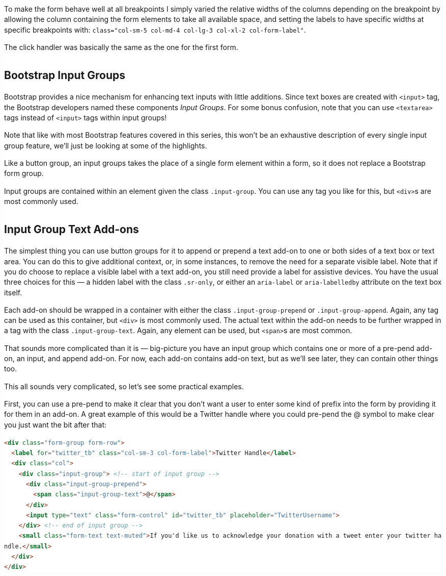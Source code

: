 To make the form behave well at all breakpoints I simply varied the relative widths of the columns depending on the breakpoint by allowing the column containing the form elements to take all available space, and setting the labels to have specific widths at specific breakpoints with: `class="col-sm-5 col-md-4 col-lg-3 col-xl-2 col-form-label"`.

The click handler was basically the same as the one for the first form.

## Bootstrap Input Groups

Bootstrap provides a nice mechanism for enhancing text inputs with little additions. Since text boxes are created with `<input>` tag, the Bootstrap developers named these components _Input Groups_. For some bonus confusion, note that you can use `<textarea>` tags instead of `<input>` tags within input groups!

Note that like with most Bootstrap features covered in this series, this won’t be an exhaustive description of every single input group feature, we’ll just be looking at some of the highlights.

Like a button group, an input groups takes the place of a single form element within a form, so it does not replace a Bootstrap form group.

Input groups are contained within an element given the class `.input-group`. You can use any tag you like for this, but `<div>`s are most commonly used.

## Input Group Text Add-ons

The simplest thing you can use button groups for it to append or prepend a text add-on to one or both sides of a text box or text area. You can do this to give additional context, or, in some instances, to remove the need for a separate visible label. Note that if you do choose to replace a visible label with a text add-on, you still need provide a label for assistive devices. You have the usual three choices for this — a hidden label with the class `.sr-only`, or either an `aria-label` or `aria-labelledby` attribute on the text box itself.

Each add-on should be wrapped in a container with either the class `.input-group-prepend` or `.input-group-append`. Again, any tag can be used as this container, but `<div>` is most commonly used. The actual text within the add-on needs to be further wrapped in a tag with the class `.input-group-text`. Again, any element can be used, but `<span>`s are most common.

That sounds more complicated than it is — big-picture you have an input group which contains one or more of a pre-pend add-on, an input, and append add-on. For now, each add-on contains add-on text, but as we’ll see later, they can contain other things too.

This all sounds very complicated, so let’s see some practical examples.

First, you can use a pre-pend to make it clear that you don’t want a user to enter some kind of prefix into the form by providing it for them in an add-on. A great example of this would be a Twitter handle where you could pre-pend the @ symbol to make clear you just want the bit after that:

```html
<div class="form-group form-row">
  <label for="twitter_tb" class="col-sm-3 col-form-label">Twitter Handle</label>
  <div class="col">
    <div class="input-group"> <!-- start of input group -->
      <div class="input-group-prepend">
        <span class="input-group-text">@</span>
      </div>
      <input type="text" class="form-control" id="twitter_tb" placeholder="TwitterUsername">
    </div> <!-- end of input group -->
    <small class="form-text text-muted">If you'd like us to acknowledge your donation with a tweet enter your twitter handle.</small>
  </div>
</div>
```
